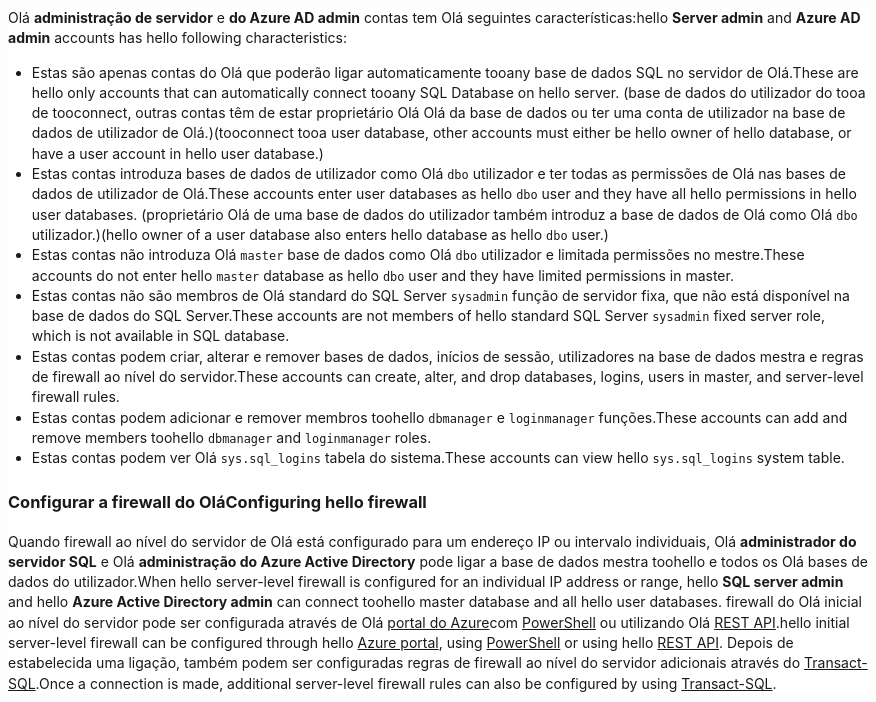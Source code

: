 
<span data-ttu-id="1a448-122">Olá **administração de servidor** e **do Azure AD admin** contas tem Olá seguintes características:</span><span class="sxs-lookup"><span data-stu-id="1a448-122">hello **Server admin** and **Azure AD admin** accounts has hello following characteristics:</span></span>
- <span data-ttu-id="1a448-123">Estas são apenas contas do Olá que poderão ligar automaticamente tooany base de dados SQL no servidor de Olá.</span><span class="sxs-lookup"><span data-stu-id="1a448-123">These are hello only accounts that can automatically connect tooany SQL Database on hello server.</span></span> <span data-ttu-id="1a448-124">(base de dados do utilizador do tooa de tooconnect, outras contas têm de estar proprietário Olá Olá da base de dados ou ter uma conta de utilizador na base de dados de utilizador de Olá.)</span><span class="sxs-lookup"><span data-stu-id="1a448-124">(tooconnect tooa user database, other accounts must either be hello owner of hello database, or have a user account in hello user database.)</span></span>
- <span data-ttu-id="1a448-125">Estas contas introduza bases de dados de utilizador como Olá `dbo` utilizador e ter todas as permissões de Olá nas bases de dados de utilizador de Olá.</span><span class="sxs-lookup"><span data-stu-id="1a448-125">These accounts enter user databases as hello `dbo` user and they have all hello permissions in hello user databases.</span></span> <span data-ttu-id="1a448-126">(proprietário Olá de uma base de dados do utilizador também introduz a base de dados de Olá como Olá `dbo` utilizador.)</span><span class="sxs-lookup"><span data-stu-id="1a448-126">(hello owner of a user database also enters hello database as hello `dbo` user.)</span></span> 
- <span data-ttu-id="1a448-127">Estas contas não introduza Olá `master` base de dados como Olá `dbo` utilizador e limitada permissões no mestre.</span><span class="sxs-lookup"><span data-stu-id="1a448-127">These accounts do not enter hello `master` database as hello `dbo` user and they have limited permissions in master.</span></span> 
- <span data-ttu-id="1a448-128">Estas contas não são membros de Olá standard do SQL Server `sysadmin` função de servidor fixa, que não está disponível na base de dados do SQL Server.</span><span class="sxs-lookup"><span data-stu-id="1a448-128">These accounts are not members of hello standard SQL Server `sysadmin` fixed server role, which is not available in SQL database.</span></span>  
- <span data-ttu-id="1a448-129">Estas contas podem criar, alterar e remover bases de dados, inícios de sessão, utilizadores na base de dados mestra e regras de firewall ao nível do servidor.</span><span class="sxs-lookup"><span data-stu-id="1a448-129">These accounts can create, alter, and drop databases, logins, users in master, and server-level firewall rules.</span></span>
- <span data-ttu-id="1a448-130">Estas contas podem adicionar e remover membros toohello `dbmanager` e `loginmanager` funções.</span><span class="sxs-lookup"><span data-stu-id="1a448-130">These accounts can add and remove members toohello `dbmanager` and `loginmanager` roles.</span></span>
- <span data-ttu-id="1a448-131">Estas contas podem ver Olá `sys.sql_logins` tabela do sistema.</span><span class="sxs-lookup"><span data-stu-id="1a448-131">These accounts can view hello `sys.sql_logins` system table.</span></span>

### <a name="configuring-hello-firewall"></a><span data-ttu-id="1a448-132">Configurar a firewall do Olá</span><span class="sxs-lookup"><span data-stu-id="1a448-132">Configuring hello firewall</span></span>
<span data-ttu-id="1a448-133">Quando firewall ao nível do servidor de Olá está configurado para um endereço IP ou intervalo individuais, Olá **administrador do servidor SQL** e Olá **administração do Azure Active Directory** pode ligar a base de dados mestra toohello e todos os Olá bases de dados do utilizador.</span><span class="sxs-lookup"><span data-stu-id="1a448-133">When hello server-level firewall is configured for an individual IP address or range, hello **SQL server admin** and hello **Azure Active Directory admin** can connect toohello master database and all hello user databases.</span></span> <span data-ttu-id="1a448-134">firewall do Olá inicial ao nível do servidor pode ser configurada através de Olá [portal do Azure](sql-database-get-started-portal.md)com [PowerShell](sql-database-get-started-powershell.md) ou utilizando Olá [REST API](https://msdn.microsoft.com/library/azure/dn505712.aspx).</span><span class="sxs-lookup"><span data-stu-id="1a448-134">hello initial server-level firewall can be configured through hello [Azure portal](sql-database-get-started-portal.md), using [PowerShell](sql-database-get-started-powershell.md) or using hello [REST API](https://msdn.microsoft.com/library/azure/dn505712.aspx).</span></span> <span data-ttu-id="1a448-135">Depois de estabelecida uma ligação, também podem ser configuradas regras de firewall ao nível do servidor adicionais através do [Transact-SQL](sql-database-configure-firewall-settings.md).</span><span class="sxs-lookup"><span data-stu-id="1a448-135">Once a connection is made, additional server-level firewall rules can also be configured by using [Transact-SQL](sql-database-configure-firewall-settings.md).</span></span>
